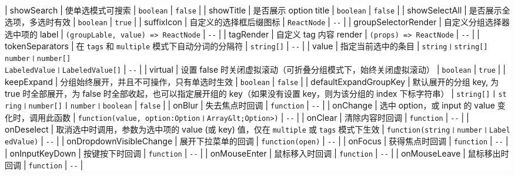 | showSearch               | 使单选模式可搜索                                                                                                                                                      | `boolean`                                                                      | `false`                 |
| showTitle                | 是否展示 option title                                                                                                                                                 | `boolean`                                                                      | `false`                 |
| showSelectAll            | 是否展示全选项，多选时有效                                                                                                                                            | `boolean`                                                                      | `true`                  |
| suffixIcon               | 自定义的选择框后缀图标                                                                                                                                                | `ReactNode`                                                                    | `--`                    |
| groupSelectorRender      | 自定义分组选择器选中项的 label                                                                                                                                        | `(groupLable, value) => ReactNode`                                             | `--`                    |
| tagRender                | 自定义 tag 内容 render                                                                                                                                                | `(props) => ReactNode`                                                         | `--`                    |
| tokenSeparators          | 在 `tags` 和 `multiple` 模式下自动分词的分隔符                                                                                                                        | `string[]`                                                                     | `--`                    |
| value                    | 指定当前选中的条目                                                                                                                                                    | `string〡string[]`<br />`number〡number[]`<br />`LabeledValue〡LabeledValue[]` | `--`                    |
| virtual                  | 设置 false 时关闭虚拟滚动（可折叠分组模式下，始终关闭虚拟滚动）                                                                                                       | `boolean`                                                                      | `true`                  |
| keepExpand               | 分组始终展开，并且不可操作，只有单选时生效                                                                                                                            | `boolean`                                                                      | `false`                 |
| defaultExpandGroupKey    | 默认展开的分组 key, 为 true 时全部展开，为 false 时全部收起，也可以指定展开组的 key（如果没有设置 key，则为该分组的 index 下标字符串）                                | `string[]`〡`string〡number[]`〡`number〡boolean`                              | `false`                 |
| onBlur                   | 失去焦点时回调                                                                                                                                                        | `function`                                                                     | `--`                    |
| onChange                 | 选中 option，或 input 的 value 变化时，调用此函数                                                                                                                     | `function(value, option:Option〡Array&lt;Option>)`                             | `--`                    |
| onClear                  | 清除内容时回调                                                                                                                                                        | `function`                                                                     | `--`                    |
| onDeselect               | 取消选中时调用，参数为选中项的 value (或 key) 值，仅在 `multiple` 或 `tags` 模式下生效                                                                                | `function(string〡number〡LabeledValue)`                                       | `--`                    |
| onDropdownVisibleChange  | 展开下拉菜单的回调                                                                                                                                                    | `function(open)`                                                               | `--`                    |
| onFocus                  | 获得焦点时回调                                                                                                                                                        | `function`                                                                     | `--`                    |
| onInputKeyDown           | 按键按下时回调                                                                                                                                                        | `function`                                                                     | `--`                    |
| onMouseEnter             | 鼠标移入时回调                                                                                                                                                        | `function`                                                                     | `--`                    |
| onMouseLeave             | 鼠标移出时回调                                                                                                                                                        | `function`                                                                     | `--`                    |